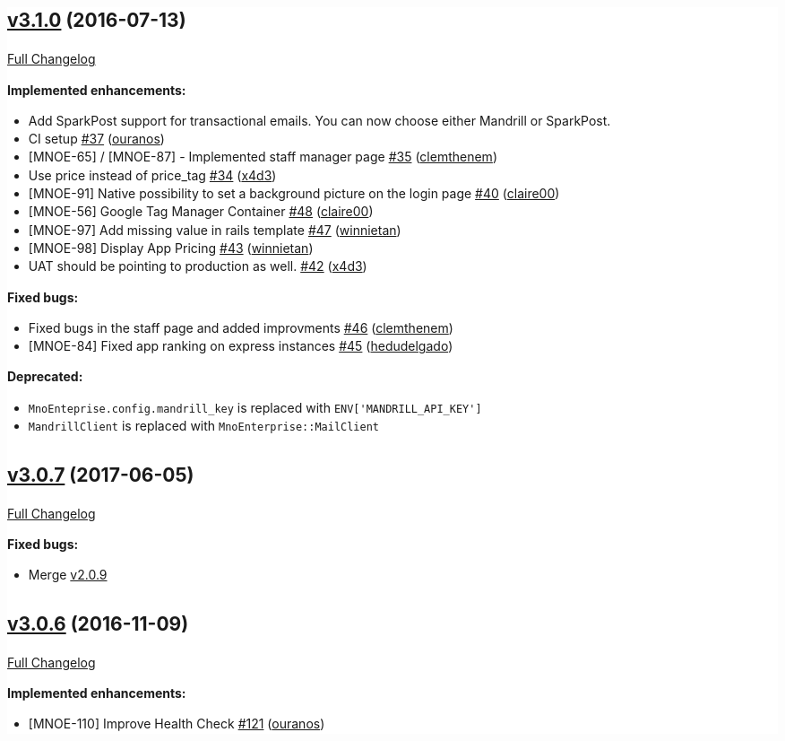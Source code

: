 ## [v3.1.0](https://github.com/maestrano/mno-enterprise/tree/v3.1.0) (2016-07-13)

[Full Changelog](https://github.com/maestrano/mno-enterprise/compare/v3.0.2..v3.0.3)

**Implemented enhancements:**

- Add SparkPost support for transactional emails. You can now choose either Mandrill or SparkPost.
- CI setup [\#37](https://github.com/maestrano/mno-enterprise/pull/37) ([ouranos](https://github.com/ouranos))
- \[MNOE-65\] / \[MNOE-87\] - Implemented staff manager page [\#35](https://github.com/maestrano/mno-enterprise/pull/35) ([clemthenem](https://github.com/clemthenem))
- Use price instead of price\_tag [\#34](https://github.com/maestrano/mno-enterprise/pull/34) ([x4d3](https://github.com/x4d3))
- \[MNOE-91\] Native possibility to set a background picture on the login page  [\#40](https://github.com/maestrano/mno-enterprise/pull/40) ([claire00](https://github.com/claire00))
- \[MNOE-56\] Google Tag Manager Container [\#48](https://github.com/maestrano/mno-enterprise/pull/48) ([claire00](https://github.com/claire00))
- \[MNOE-97\] Add missing value in rails template [\#47](https://github.com/maestrano/mno-enterprise/pull/47) ([winnietan](https://github.com/winnietan))
- \[MNOE-98\] Display App Pricing [\#43](https://github.com/maestrano/mno-enterprise/pull/43) ([winnietan](https://github.com/winnietan))
- UAT should be pointing to production as well. [\#42](https://github.com/maestrano/mno-enterprise/pull/42) ([x4d3](https://github.com/x4d3))

**Fixed bugs:**

- Fixed bugs in the staff page and added improvments [\#46](https://github.com/maestrano/mno-enterprise/pull/46) ([clemthenem](https://github.com/clemthenem))
- [MNOE-84] Fixed app ranking on express instances [\#45](https://github.com/maestrano/mno-enterprise/pull/45) ([hedudelgado](https://github.com/hedudelgado))

**Deprecated:**

- `MnoEnteprise.config.mandrill_key` is replaced with `ENV['MANDRILL_API_KEY']`
- `MandrillClient` is replaced with `MnoEnterprise::MailClient`

## [v3.0.7](https://github.com/maestrano/mno-enterprise/tree/v3.0.7) (2017-06-05)
[Full Changelog](https://github.com/maestrano/mno-enterprise/compare/v3.0.6...v3.0.7)

**Fixed bugs:**

- Merge [v2.0.9](#v2.0.9)

## [v3.0.6](https://github.com/maestrano/mno-enterprise/tree/v3.0.6) (2016-11-09)
[Full Changelog](https://github.com/maestrano/mno-enterprise/compare/v3.0.5...v3.0.6)

**Implemented enhancements:**

- \[MNOE-110\] Improve Health Check [\#121](https://github.com/maestrano/mno-enterprise/pull/121) ([ouranos](https://github.com/ouranos))
